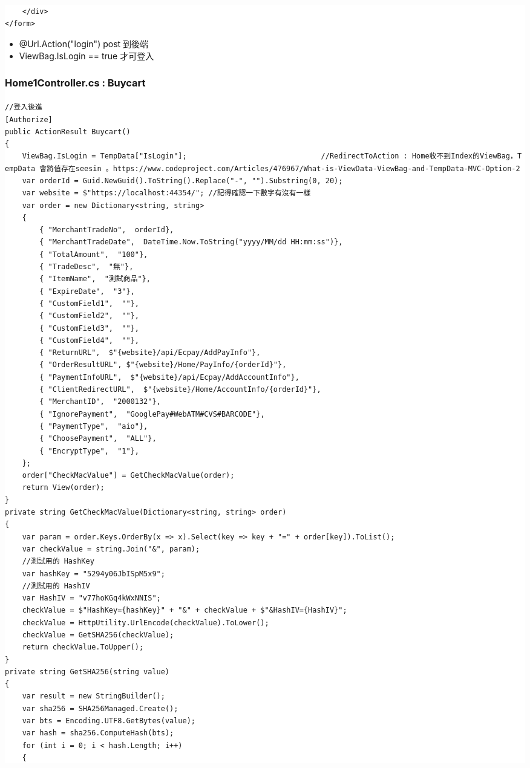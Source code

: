 ```
    </div>
</form>
```
* @Url.Action("login") post 到後端
* ViewBag.IsLogin == true 才可登入

### Home1Controller.cs : Buycart
```
//登入後進
[Authorize]
public ActionResult Buycart()
{ 
    ViewBag.IsLogin = TempData["IsLogin"];                               //RedirectToAction : Home收不到Index的ViewBag，TempData 會將值存在seesin 。https://www.codeproject.com/Articles/476967/What-is-ViewData-ViewBag-and-TempData-MVC-Option-2
    var orderId = Guid.NewGuid().ToString().Replace("-", "").Substring(0, 20);
    var website = $"https://localhost:44354/"; //記得確認一下數字有沒有一樣
    var order = new Dictionary<string, string>
    {
        { "MerchantTradeNo",  orderId},
        { "MerchantTradeDate",  DateTime.Now.ToString("yyyy/MM/dd HH:mm:ss")},
        { "TotalAmount",  "100"},
        { "TradeDesc",  "無"},
        { "ItemName",  "測試商品"},
        { "ExpireDate",  "3"},
        { "CustomField1",  ""},
        { "CustomField2",  ""},
        { "CustomField3",  ""},
        { "CustomField4",  ""},
        { "ReturnURL",  $"{website}/api/Ecpay/AddPayInfo"},
        { "OrderResultURL", $"{website}/Home/PayInfo/{orderId}"},
        { "PaymentInfoURL",  $"{website}/api/Ecpay/AddAccountInfo"},
        { "ClientRedirectURL",  $"{website}/Home/AccountInfo/{orderId}"},
        { "MerchantID",  "2000132"},
        { "IgnorePayment",  "GooglePay#WebATM#CVS#BARCODE"},
        { "PaymentType",  "aio"},
        { "ChoosePayment",  "ALL"},
        { "EncryptType",  "1"},
    };
    order["CheckMacValue"] = GetCheckMacValue(order);
    return View(order);
}
private string GetCheckMacValue(Dictionary<string, string> order)
{
    var param = order.Keys.OrderBy(x => x).Select(key => key + "=" + order[key]).ToList();
    var checkValue = string.Join("&", param);
    //測試用的 HashKey
    var hashKey = "5294y06JbISpM5x9";
    //測試用的 HashIV
    var HashIV = "v77hoKGq4kWxNNIS";
    checkValue = $"HashKey={hashKey}" + "&" + checkValue + $"&HashIV={HashIV}";
    checkValue = HttpUtility.UrlEncode(checkValue).ToLower();
    checkValue = GetSHA256(checkValue);
    return checkValue.ToUpper();
}
private string GetSHA256(string value)
{
    var result = new StringBuilder();
    var sha256 = SHA256Managed.Create();
    var bts = Encoding.UTF8.GetBytes(value);
    var hash = sha256.ComputeHash(bts);
    for (int i = 0; i < hash.Length; i++)
    {
```
